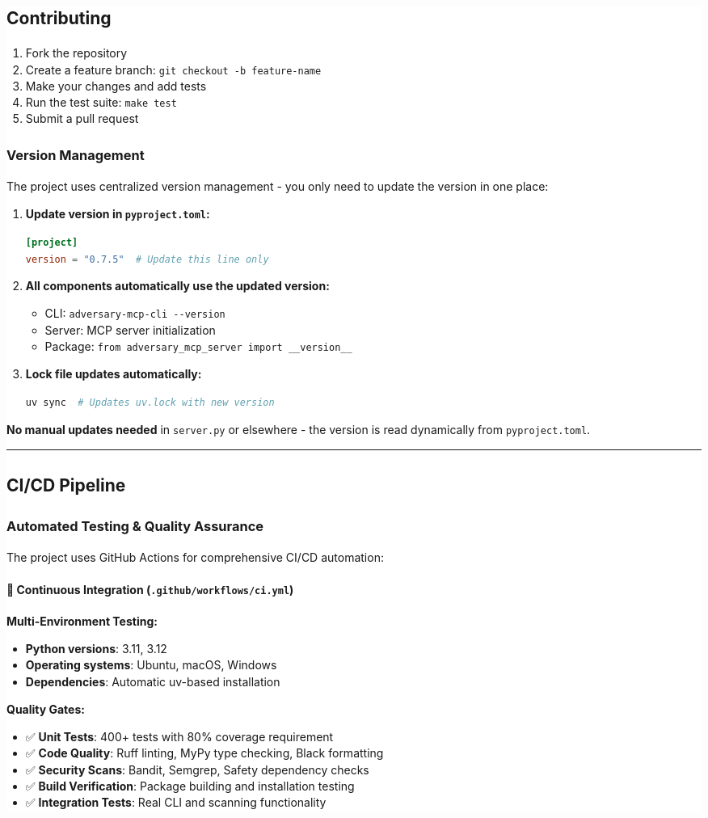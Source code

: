 
## Contributing

1. Fork the repository
2. Create a feature branch: `git checkout -b feature-name`
3. Make your changes and add tests
4. Run the test suite: `make test`
5. Submit a pull request

### Version Management

The project uses centralized version management - you only need to update the version in one place:

1. **Update version in `pyproject.toml`:**
   ```toml
   [project]
   version = "0.7.5"  # Update this line only
   ```

2. **All components automatically use the updated version:**
   - CLI: `adversary-mcp-cli --version`
   - Server: MCP server initialization
   - Package: `from adversary_mcp_server import __version__`

3. **Lock file updates automatically:**
   ```bash
   uv sync  # Updates uv.lock with new version
   ```

**No manual updates needed** in `server.py` or elsewhere - the version is read dynamically from `pyproject.toml`.

---

## CI/CD Pipeline

### Automated Testing & Quality Assurance

The project uses GitHub Actions for comprehensive CI/CD automation:

#### **🔄 Continuous Integration** (`.github/workflows/ci.yml`)

**Multi-Environment Testing:**
- **Python versions**: 3.11, 3.12
- **Operating systems**: Ubuntu, macOS, Windows
- **Dependencies**: Automatic uv-based installation

**Quality Gates:**
- ✅ **Unit Tests**: 400+ tests with 80% coverage requirement
- ✅ **Code Quality**: Ruff linting, MyPy type checking, Black formatting
- ✅ **Security Scans**: Bandit, Semgrep, Safety dependency checks
- ✅ **Build Verification**: Package building and installation testing
- ✅ **Integration Tests**: Real CLI and scanning functionality
